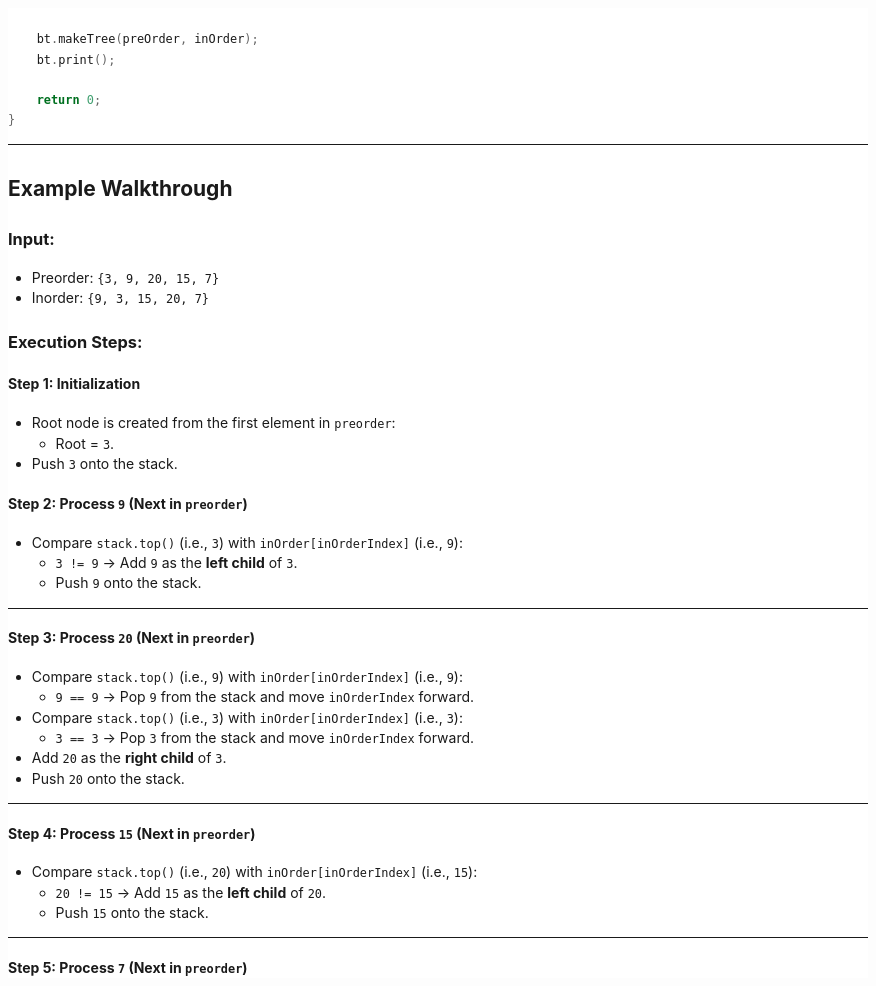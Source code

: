 ```cpp

    bt.makeTree(preOrder, inOrder);
    bt.print();

    return 0;
}
```

---

## Example Walkthrough

### Input:

- Preorder: `{3, 9, 20, 15, 7}`
- Inorder: `{9, 3, 15, 20, 7}`

### Execution Steps:

#### Step 1: Initialization

- Root node is created from the first element in `preorder`:
  - Root = `3`.
- Push `3` onto the stack.

#### Step 2: Process `9` (Next in `preorder`)

- Compare `stack.top()` (i.e., `3`) with `inOrder[inOrderIndex]` (i.e., `9`):
  - `3 != 9` → Add `9` as the **left child** of `3`.
  - Push `9` onto the stack.

---

#### Step 3: Process `20` (Next in `preorder`)

- Compare `stack.top()` (i.e., `9`) with `inOrder[inOrderIndex]` (i.e., `9`):
  - `9 == 9` → Pop `9` from the stack and move `inOrderIndex` forward.
- Compare `stack.top()` (i.e., `3`) with `inOrder[inOrderIndex]` (i.e., `3`):
  - `3 == 3` → Pop `3` from the stack and move `inOrderIndex` forward.
- Add `20` as the **right child** of `3`.
- Push `20` onto the stack.

---

#### Step 4: Process `15` (Next in `preorder`)

- Compare `stack.top()` (i.e., `20`) with `inOrder[inOrderIndex]` (i.e., `15`):
  - `20 != 15` → Add `15` as the **left child** of `20`.
  - Push `15` onto the stack.

---

#### Step 5: Process `7` (Next in `preorder`)
